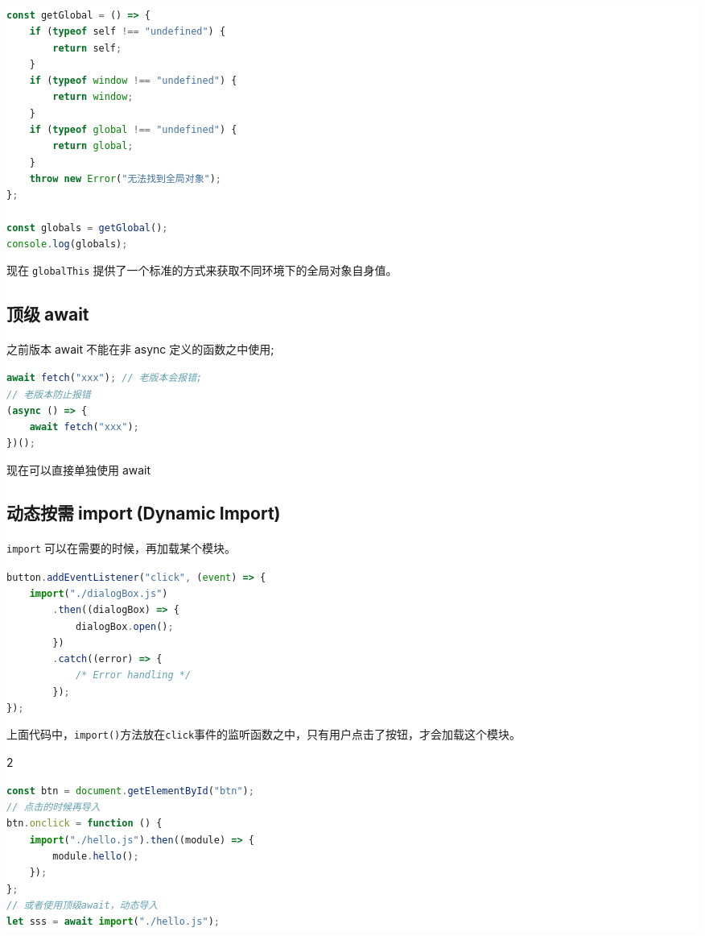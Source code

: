 ```js
const getGlobal = () => {
	if (typeof self !== "undefined") {
		return self;
	}
	if (typeof window !== "undefined") {
		return window;
	}
	if (typeof global !== "undefined") {
		return global;
	}
	throw new Error("无法找到全局对象");
};

const globals = getGlobal();
console.log(globals);
```

现在 `globalThis` 提供了一个标准的方式来获取不同环境下的全局对象自身值。

## 顶级 await

之前版本 await 不能在非 async 定义的函数之中使用;

```js
await fetch("xxx"); // 老版本会报错;
// 老版本防止报错
(async () => {
	await fetch("xxx");
})();
```

现在可以直接单独使用 await

## 动态按需 import (Dynamic Import)

`import` 可以在需要的时候，再加载某个模块。

```js
button.addEventListener("click", (event) => {
	import("./dialogBox.js")
		.then((dialogBox) => {
			dialogBox.open();
		})
		.catch((error) => {
			/* Error handling */
		});
});
```

上面代码中，`import()`方法放在`click`事件的监听函数之中，只有用户点击了按钮，才会加载这个模块。

2

```js
const btn = document.getElementById("btn");
// 点击的时候再导入
btn.onclick = function () {
	import("./hello.js").then((module) => {
		module.hello();
	});
};
// 或者使用顶级await，动态导入
let sss = await import("./hello.js");
```
